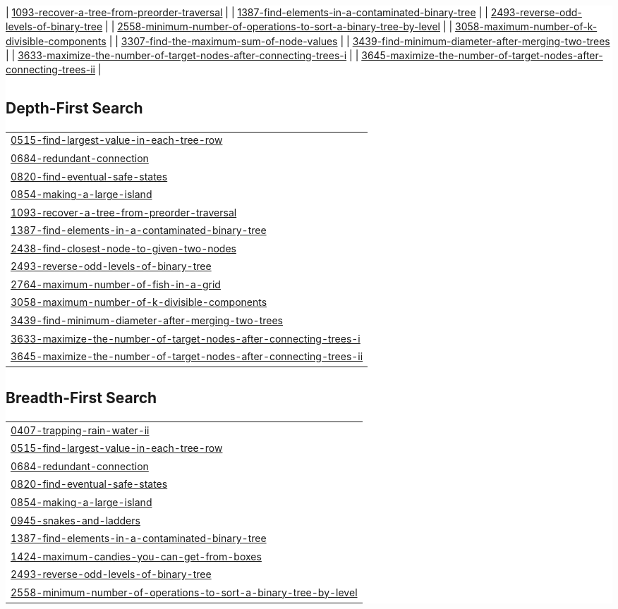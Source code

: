 | [1093-recover-a-tree-from-preorder-traversal](https://github.com/DurgaVarun/LEETCODE_PROBLEMS/tree/master/1093-recover-a-tree-from-preorder-traversal) |
| [1387-find-elements-in-a-contaminated-binary-tree](https://github.com/DurgaVarun/LEETCODE_PROBLEMS/tree/master/1387-find-elements-in-a-contaminated-binary-tree) |
| [2493-reverse-odd-levels-of-binary-tree](https://github.com/DurgaVarun/LEETCODE_PROBLEMS/tree/master/2493-reverse-odd-levels-of-binary-tree) |
| [2558-minimum-number-of-operations-to-sort-a-binary-tree-by-level](https://github.com/DurgaVarun/LEETCODE_PROBLEMS/tree/master/2558-minimum-number-of-operations-to-sort-a-binary-tree-by-level) |
| [3058-maximum-number-of-k-divisible-components](https://github.com/DurgaVarun/LEETCODE_PROBLEMS/tree/master/3058-maximum-number-of-k-divisible-components) |
| [3307-find-the-maximum-sum-of-node-values](https://github.com/DurgaVarun/LEETCODE_PROBLEMS/tree/master/3307-find-the-maximum-sum-of-node-values) |
| [3439-find-minimum-diameter-after-merging-two-trees](https://github.com/DurgaVarun/LEETCODE_PROBLEMS/tree/master/3439-find-minimum-diameter-after-merging-two-trees) |
| [3633-maximize-the-number-of-target-nodes-after-connecting-trees-i](https://github.com/DurgaVarun/LEETCODE_PROBLEMS/tree/master/3633-maximize-the-number-of-target-nodes-after-connecting-trees-i) |
| [3645-maximize-the-number-of-target-nodes-after-connecting-trees-ii](https://github.com/DurgaVarun/LEETCODE_PROBLEMS/tree/master/3645-maximize-the-number-of-target-nodes-after-connecting-trees-ii) |
## Depth-First Search
|  |
| ------- |
| [0515-find-largest-value-in-each-tree-row](https://github.com/DurgaVarun/LEETCODE_PROBLEMS/tree/master/0515-find-largest-value-in-each-tree-row) |
| [0684-redundant-connection](https://github.com/DurgaVarun/LEETCODE_PROBLEMS/tree/master/0684-redundant-connection) |
| [0820-find-eventual-safe-states](https://github.com/DurgaVarun/LEETCODE_PROBLEMS/tree/master/0820-find-eventual-safe-states) |
| [0854-making-a-large-island](https://github.com/DurgaVarun/LEETCODE_PROBLEMS/tree/master/0854-making-a-large-island) |
| [1093-recover-a-tree-from-preorder-traversal](https://github.com/DurgaVarun/LEETCODE_PROBLEMS/tree/master/1093-recover-a-tree-from-preorder-traversal) |
| [1387-find-elements-in-a-contaminated-binary-tree](https://github.com/DurgaVarun/LEETCODE_PROBLEMS/tree/master/1387-find-elements-in-a-contaminated-binary-tree) |
| [2438-find-closest-node-to-given-two-nodes](https://github.com/DurgaVarun/LEETCODE_PROBLEMS/tree/master/2438-find-closest-node-to-given-two-nodes) |
| [2493-reverse-odd-levels-of-binary-tree](https://github.com/DurgaVarun/LEETCODE_PROBLEMS/tree/master/2493-reverse-odd-levels-of-binary-tree) |
| [2764-maximum-number-of-fish-in-a-grid](https://github.com/DurgaVarun/LEETCODE_PROBLEMS/tree/master/2764-maximum-number-of-fish-in-a-grid) |
| [3058-maximum-number-of-k-divisible-components](https://github.com/DurgaVarun/LEETCODE_PROBLEMS/tree/master/3058-maximum-number-of-k-divisible-components) |
| [3439-find-minimum-diameter-after-merging-two-trees](https://github.com/DurgaVarun/LEETCODE_PROBLEMS/tree/master/3439-find-minimum-diameter-after-merging-two-trees) |
| [3633-maximize-the-number-of-target-nodes-after-connecting-trees-i](https://github.com/DurgaVarun/LEETCODE_PROBLEMS/tree/master/3633-maximize-the-number-of-target-nodes-after-connecting-trees-i) |
| [3645-maximize-the-number-of-target-nodes-after-connecting-trees-ii](https://github.com/DurgaVarun/LEETCODE_PROBLEMS/tree/master/3645-maximize-the-number-of-target-nodes-after-connecting-trees-ii) |
## Breadth-First Search
|  |
| ------- |
| [0407-trapping-rain-water-ii](https://github.com/DurgaVarun/LEETCODE_PROBLEMS/tree/master/0407-trapping-rain-water-ii) |
| [0515-find-largest-value-in-each-tree-row](https://github.com/DurgaVarun/LEETCODE_PROBLEMS/tree/master/0515-find-largest-value-in-each-tree-row) |
| [0684-redundant-connection](https://github.com/DurgaVarun/LEETCODE_PROBLEMS/tree/master/0684-redundant-connection) |
| [0820-find-eventual-safe-states](https://github.com/DurgaVarun/LEETCODE_PROBLEMS/tree/master/0820-find-eventual-safe-states) |
| [0854-making-a-large-island](https://github.com/DurgaVarun/LEETCODE_PROBLEMS/tree/master/0854-making-a-large-island) |
| [0945-snakes-and-ladders](https://github.com/DurgaVarun/LEETCODE_PROBLEMS/tree/master/0945-snakes-and-ladders) |
| [1387-find-elements-in-a-contaminated-binary-tree](https://github.com/DurgaVarun/LEETCODE_PROBLEMS/tree/master/1387-find-elements-in-a-contaminated-binary-tree) |
| [1424-maximum-candies-you-can-get-from-boxes](https://github.com/DurgaVarun/LEETCODE_PROBLEMS/tree/master/1424-maximum-candies-you-can-get-from-boxes) |
| [2493-reverse-odd-levels-of-binary-tree](https://github.com/DurgaVarun/LEETCODE_PROBLEMS/tree/master/2493-reverse-odd-levels-of-binary-tree) |
| [2558-minimum-number-of-operations-to-sort-a-binary-tree-by-level](https://github.com/DurgaVarun/LEETCODE_PROBLEMS/tree/master/2558-minimum-number-of-operations-to-sort-a-binary-tree-by-level) |